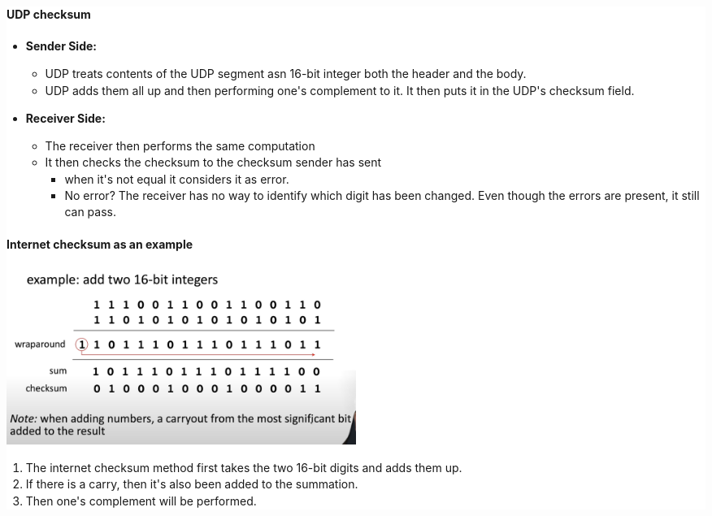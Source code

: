 #### UDP checksum
- **Sender Side:**
  - UDP treats contents of the UDP segment asn 16-bit integer both
  the header and the body.
  - UDP adds them all up and then performing one's complement to it. It then
  puts it in the UDP's checksum field.
  
- **Receiver Side:**
  - The receiver then performs the same computation
  - It then checks the checksum to the checksum sender has sent
    - when it's not equal it considers it as error.
    - No error? The receiver has no way to identify which digit has been
    changed. Even though the errors are present, it still can pass.

#### Internet checksum as an example
<img src="images/checksum-method.png" style="width:50%;height:50%;"> <br>

1. The internet checksum method first takes the two 16-bit digits and
adds them up.
2. If there is a carry, then it's also been added to the summation.
3. Then one's complement will be performed.
